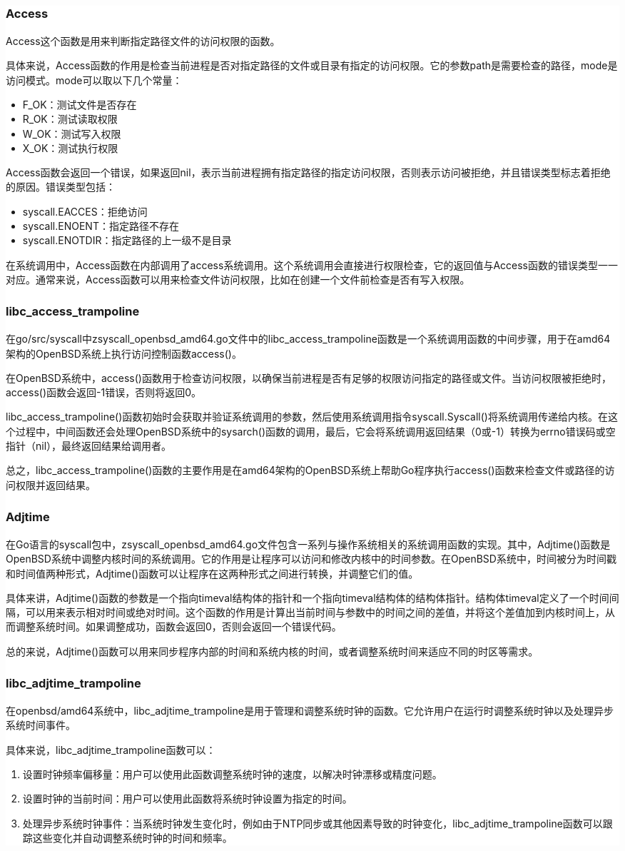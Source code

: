 

### Access

Access这个函数是用来判断指定路径文件的访问权限的函数。

具体来说，Access函数的作用是检查当前进程是否对指定路径的文件或目录有指定的访问权限。它的参数path是需要检查的路径，mode是访问模式。mode可以取以下几个常量：

- F_OK：测试文件是否存在
- R_OK：测试读取权限
- W_OK：测试写入权限
- X_OK：测试执行权限

Access函数会返回一个错误，如果返回nil，表示当前进程拥有指定路径的指定访问权限，否则表示访问被拒绝，并且错误类型标志着拒绝的原因。错误类型包括：

- syscall.EACCES：拒绝访问
- syscall.ENOENT：指定路径不存在
- syscall.ENOTDIR：指定路径的上一级不是目录

在系统调用中，Access函数在内部调用了access系统调用。这个系统调用会直接进行权限检查，它的返回值与Access函数的错误类型一一对应。通常来说，Access函数可以用来检查文件访问权限，比如在创建一个文件前检查是否有写入权限。



### libc_access_trampoline

在go/src/syscall中zsyscall_openbsd_amd64.go文件中的libc_access_trampoline函数是一个系统调用函数的中间步骤，用于在amd64架构的OpenBSD系统上执行访问控制函数access()。

在OpenBSD系统中，access()函数用于检查访问权限，以确保当前进程是否有足够的权限访问指定的路径或文件。当访问权限被拒绝时，access()函数会返回-1错误，否则将返回0。

libc_access_trampoline()函数初始时会获取并验证系统调用的参数，然后使用系统调用指令syscall.Syscall()将系统调用传递给内核。在这个过程中，中间函数还会处理OpenBSD系统中的sysarch()函数的调用，最后，它会将系统调用返回结果（0或-1）转换为errno错误码或空指针（nil），最终返回结果给调用者。

总之，libc_access_trampoline()函数的主要作用是在amd64架构的OpenBSD系统上帮助Go程序执行access()函数来检查文件或路径的访问权限并返回结果。



### Adjtime

在Go语言的syscall包中，zsyscall_openbsd_amd64.go文件包含一系列与操作系统相关的系统调用函数的实现。其中，Adjtime()函数是OpenBSD系统中调整内核时间的系统调用。它的作用是让程序可以访问和修改内核中的时间参数。在OpenBSD系统中，时间被分为时间戳和时间值两种形式，Adjtime()函数可以让程序在这两种形式之间进行转换，并调整它们的值。

具体来讲，Adjtime()函数的参数是一个指向timeval结构体的指针和一个指向timeval结构体的结构体指针。结构体timeval定义了一个时间间隔，可以用来表示相对时间或绝对时间。这个函数的作用是计算出当前时间与参数中的时间之间的差值，并将这个差值加到内核时间上，从而调整系统时间。如果调整成功，函数会返回0，否则会返回一个错误代码。

总的来说，Adjtime()函数可以用来同步程序内部的时间和系统内核的时间，或者调整系统时间来适应不同的时区等需求。



### libc_adjtime_trampoline

在openbsd/amd64系统中，libc_adjtime_trampoline是用于管理和调整系统时钟的函数。它允许用户在运行时调整系统时钟以及处理异步系统时间事件。

具体来说，libc_adjtime_trampoline函数可以：

1. 设置时钟频率偏移量：用户可以使用此函数调整系统时钟的速度，以解决时钟漂移或精度问题。

2. 设置时钟的当前时间：用户可以使用此函数将系统时钟设置为指定的时间。

3. 处理异步系统时钟事件：当系统时钟发生变化时，例如由于NTP同步或其他因素导致的时钟变化，libc_adjtime_trampoline函数可以跟踪这些变化并自动调整系统时钟的时间和频率。
